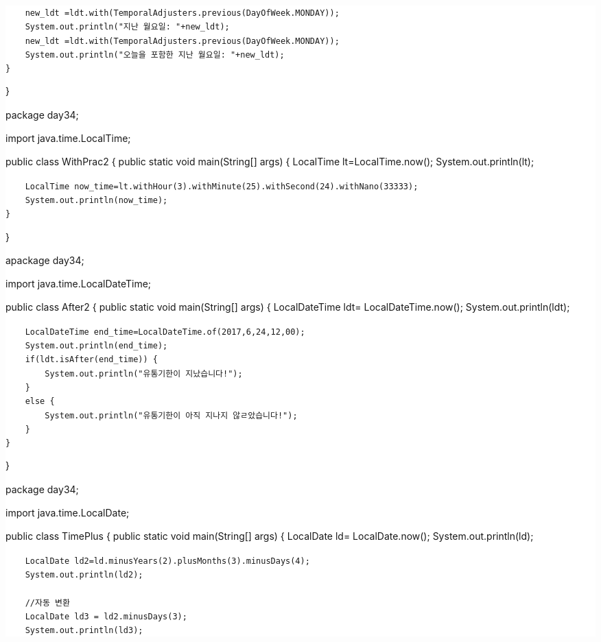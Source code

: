 		new_ldt =ldt.with(TemporalAdjusters.previous(DayOfWeek.MONDAY)); 
		System.out.println("지난 월요일: "+new_ldt);
		new_ldt =ldt.with(TemporalAdjusters.previous(DayOfWeek.MONDAY)); 
		System.out.println("오늘을 포함한 지난 월요일: "+new_ldt);
	}
}

package day34;

import java.time.LocalTime;

public class WithPrac2 {
	public static void main(String[] args) {
		LocalTime lt=LocalTime.now();
		System.out.println(lt);
		
		LocalTime now_time=lt.withHour(3).withMinute(25).withSecond(24).withNano(33333);
		System.out.println(now_time);
	}
}


apackage day34;

import java.time.LocalDateTime;

public class After2 {
	public static void main(String[] args) {
		LocalDateTime ldt= LocalDateTime.now();
		System.out.println(ldt);
		
		LocalDateTime end_time=LocalDateTime.of(2017,6,24,12,00);
		System.out.println(end_time);
		if(ldt.isAfter(end_time)) {
			System.out.println("유통기한이 지났습니다!");
		}
		else {
			System.out.println("유통기한이 아직 지나지 않ㄹ았습니다!");
		}
	}
}


package day34;

import java.time.LocalDate;

public class TimePlus {
	public static void main(String[] args) {
		LocalDate ld= LocalDate.now();
		System.out.println(ld);
		
		LocalDate ld2=ld.minusYears(2).plusMonths(3).minusDays(4);
		System.out.println(ld2);
		
		//자동 변환
		LocalDate ld3 = ld2.minusDays(3);
		System.out.println(ld3);
		